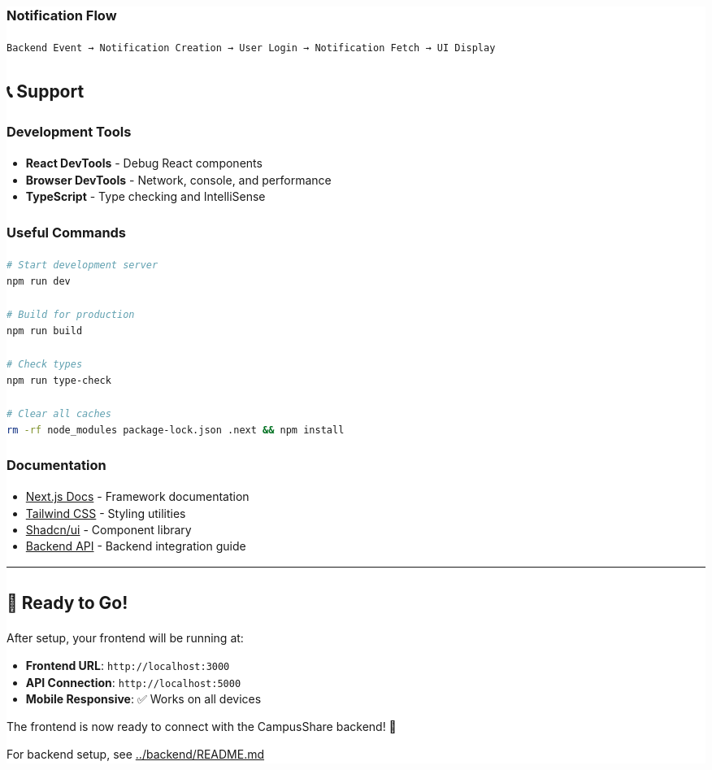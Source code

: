 ### Notification Flow
```
Backend Event → Notification Creation → User Login → Notification Fetch → UI Display
```

## 📞 Support

### Development Tools
- **React DevTools** - Debug React components
- **Browser DevTools** - Network, console, and performance
- **TypeScript** - Type checking and IntelliSense

### Useful Commands
```bash
# Start development server
npm run dev

# Build for production
npm run build

# Check types
npm run type-check

# Clear all caches
rm -rf node_modules package-lock.json .next && npm install
```

### Documentation
- [Next.js Docs](https://nextjs.org/docs) - Framework documentation
- [Tailwind CSS](https://tailwindcss.com/docs) - Styling utilities
- [Shadcn/ui](https://ui.shadcn.com/) - Component library
- [Backend API](../backend/README.md) - Backend integration guide

---

## 🎯 Ready to Go!

After setup, your frontend will be running at:
- **Frontend URL**: `http://localhost:3000`
- **API Connection**: `http://localhost:5000`
- **Mobile Responsive**: ✅ Works on all devices

The frontend is now ready to connect with the CampusShare backend! 🚀

For backend setup, see [../backend/README.md](../backend/README.md)